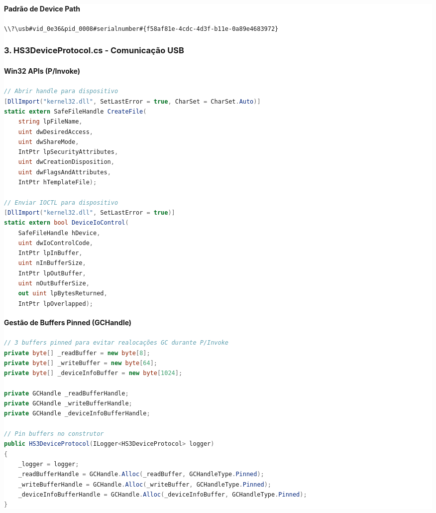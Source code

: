 
#### Padrão de Device Path

```
\\?\usb#vid_0e36&pid_0008#serialnumber#{f58af81e-4cdc-4d3f-b11e-0a89e4683972}
```

### 3. HS3DeviceProtocol.cs - Comunicação USB

#### Win32 APIs (P/Invoke)

```csharp
// Abrir handle para dispositivo
[DllImport("kernel32.dll", SetLastError = true, CharSet = CharSet.Auto)]
static extern SafeFileHandle CreateFile(
    string lpFileName,
    uint dwDesiredAccess,
    uint dwShareMode,
    IntPtr lpSecurityAttributes,
    uint dwCreationDisposition,
    uint dwFlagsAndAttributes,
    IntPtr hTemplateFile);

// Enviar IOCTL para dispositivo
[DllImport("kernel32.dll", SetLastError = true)]
static extern bool DeviceIoControl(
    SafeFileHandle hDevice,
    uint dwIoControlCode,
    IntPtr lpInBuffer,
    uint nInBufferSize,
    IntPtr lpOutBuffer,
    uint nOutBufferSize,
    out uint lpBytesReturned,
    IntPtr lpOverlapped);
```

#### Gestão de Buffers Pinned (GCHandle)

```csharp
// 3 buffers pinned para evitar realocações GC durante P/Invoke
private byte[] _readBuffer = new byte[8];
private byte[] _writeBuffer = new byte[64];
private byte[] _deviceInfoBuffer = new byte[1024];

private GCHandle _readBufferHandle;
private GCHandle _writeBufferHandle;
private GCHandle _deviceInfoBufferHandle;

// Pin buffers no construtor
public HS3DeviceProtocol(ILogger<HS3DeviceProtocol> logger)
{
    _logger = logger;
    _readBufferHandle = GCHandle.Alloc(_readBuffer, GCHandleType.Pinned);
    _writeBufferHandle = GCHandle.Alloc(_writeBuffer, GCHandleType.Pinned);
    _deviceInfoBufferHandle = GCHandle.Alloc(_deviceInfoBuffer, GCHandleType.Pinned);
}
```
